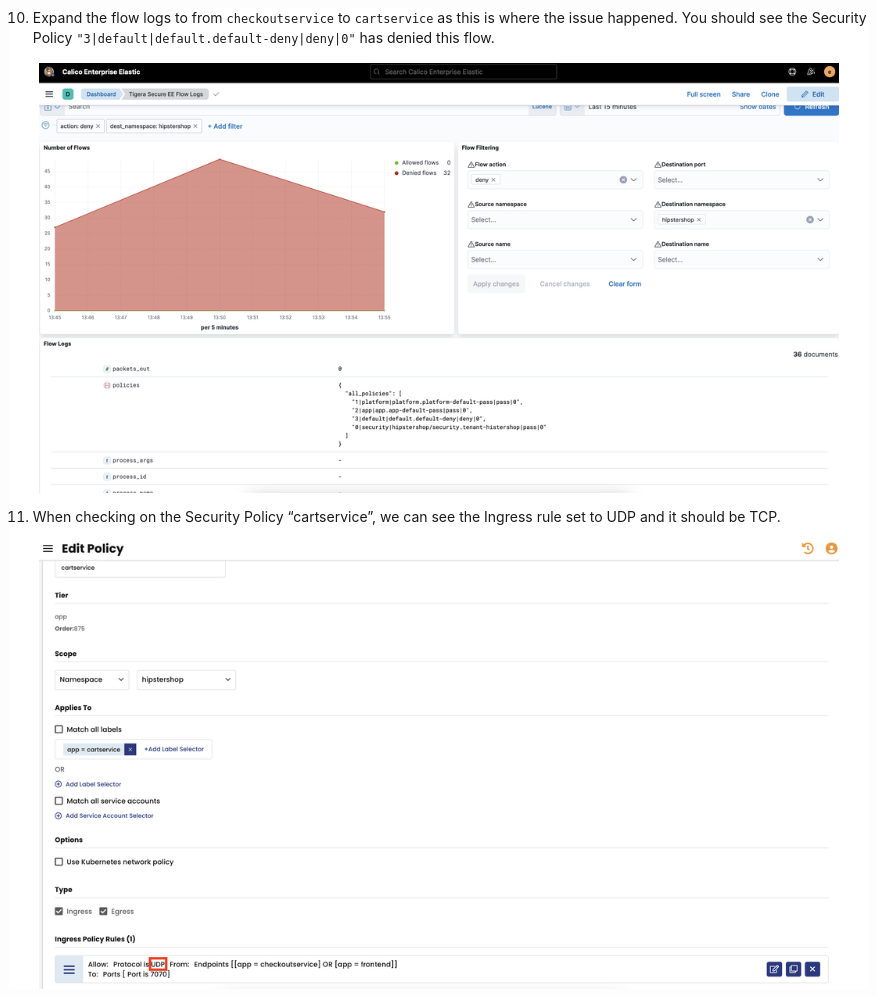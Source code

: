 10. Expand the flow logs to from `checkoutservice` to `cartservice` as this is where the issue happened. You should see the Security Policy `"3|default|default.default-deny|deny|0"` has denied this flow.

<p align="center">
  <img src="Images/26.m2lab5-5.png" alt="Kibana - Denied Policy" align="center" width="800">
</p>

11. When checking on the Security Policy “cartservice”, we can see the Ingress rule set to UDP and it should be TCP.

<p align="center">
  <img src="Images/26.m2lab5-6.png" alt="Security Policy - Denied Policy" align="center" width="800">
</p>
